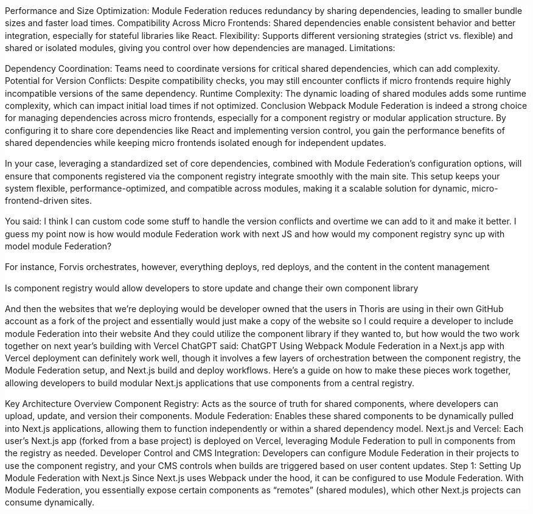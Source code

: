 Performance and Size Optimization: Module Federation reduces redundancy by sharing dependencies, leading to smaller bundle sizes and faster load times.
Compatibility Across Micro Frontends: Shared dependencies enable consistent behavior and better integration, especially for stateful libraries like React.
Flexibility: Supports different versioning strategies (strict vs. flexible) and shared or isolated modules, giving you control over how dependencies are managed.
Limitations:

Dependency Coordination: Teams need to coordinate versions for critical shared dependencies, which can add complexity.
Potential for Version Conflicts: Despite compatibility checks, you may still encounter conflicts if micro frontends require highly incompatible versions of the same dependency.
Runtime Complexity: The dynamic loading of shared modules adds some runtime complexity, which can impact initial load times if not optimized.
Conclusion
Webpack Module Federation is indeed a strong choice for managing dependencies across micro frontends, especially for a component registry or modular application structure. By configuring it to share core dependencies like React and implementing version control, you gain the performance benefits of shared dependencies while keeping micro frontends isolated enough for independent updates.

In your case, leveraging a standardized set of core dependencies, combined with Module Federation’s configuration options, will ensure that components registered via the component registry integrate smoothly with the main site. This setup keeps your system flexible, performance-optimized, and compatible across modules, making it a scalable solution for dynamic, micro-frontend-driven sites.






You said:
I think I can custom code some stuff to handle the version conflicts and overtime we can add to it and make it better. I guess my point now is how would module Federation work with next JS and how would my component registry sync up with model module Federation?

For instance, Forvis orchestrates, however, everything deploys, red deploys, and the content in the content management 

Is component registry would allow developers to store update and change their own component library 

And then the websites that we’re deploying would be developer owned that the users in Thoris are using in their own GitHub account as a fork of the project and essentially would just make a copy of the website so I could require a developer to include module Federation into their website And they could utilize the component library if they wanted to, but how would the two work together on next year’s building with Vercel 
ChatGPT said:
ChatGPT
Using Webpack Module Federation in a Next.js app with Vercel deployment can definitely work well, though it involves a few layers of orchestration between the component registry, the Module Federation setup, and Next.js build and deploy workflows. Here’s a guide on how to make these pieces work together, allowing developers to build modular Next.js applications that use components from a central registry.

Key Architecture Overview
Component Registry: Acts as the source of truth for shared components, where developers can upload, update, and version their components.
Module Federation: Enables these shared components to be dynamically pulled into Next.js applications, allowing them to function independently or within a shared dependency model.
Next.js and Vercel: Each user’s Next.js app (forked from a base project) is deployed on Vercel, leveraging Module Federation to pull in components from the registry as needed.
Developer Control and CMS Integration: Developers can configure Module Federation in their projects to use the component registry, and your CMS controls when builds are triggered based on user content updates.
Step 1: Setting Up Module Federation with Next.js
Since Next.js uses Webpack under the hood, it can be configured to use Module Federation. With Module Federation, you essentially expose certain components as “remotes” (shared modules), which other Next.js projects can consume dynamically.
